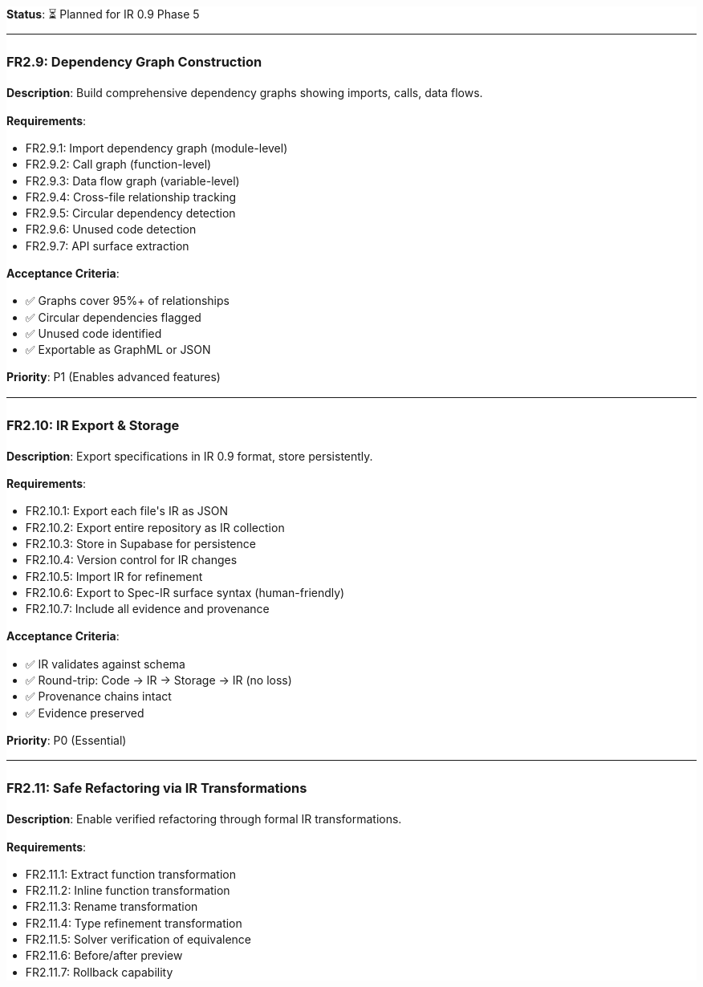 **Status**: ⏳ Planned for IR 0.9 Phase 5

---

### FR2.9: Dependency Graph Construction

**Description**: Build comprehensive dependency graphs showing imports, calls, data flows.

**Requirements**:
- FR2.9.1: Import dependency graph (module-level)
- FR2.9.2: Call graph (function-level)
- FR2.9.3: Data flow graph (variable-level)
- FR2.9.4: Cross-file relationship tracking
- FR2.9.5: Circular dependency detection
- FR2.9.6: Unused code detection
- FR2.9.7: API surface extraction

**Acceptance Criteria**:
- ✅ Graphs cover 95%+ of relationships
- ✅ Circular dependencies flagged
- ✅ Unused code identified
- ✅ Exportable as GraphML or JSON

**Priority**: P1 (Enables advanced features)

---

### FR2.10: IR Export & Storage

**Description**: Export specifications in IR 0.9 format, store persistently.

**Requirements**:
- FR2.10.1: Export each file's IR as JSON
- FR2.10.2: Export entire repository as IR collection
- FR2.10.3: Store in Supabase for persistence
- FR2.10.4: Version control for IR changes
- FR2.10.5: Import IR for refinement
- FR2.10.6: Export to Spec-IR surface syntax (human-friendly)
- FR2.10.7: Include all evidence and provenance

**Acceptance Criteria**:
- ✅ IR validates against schema
- ✅ Round-trip: Code → IR → Storage → IR (no loss)
- ✅ Provenance chains intact
- ✅ Evidence preserved

**Priority**: P0 (Essential)

---

### FR2.11: Safe Refactoring via IR Transformations

**Description**: Enable verified refactoring through formal IR transformations.

**Requirements**:
- FR2.11.1: Extract function transformation
- FR2.11.2: Inline function transformation
- FR2.11.3: Rename transformation
- FR2.11.4: Type refinement transformation
- FR2.11.5: Solver verification of equivalence
- FR2.11.6: Before/after preview
- FR2.11.7: Rollback capability
